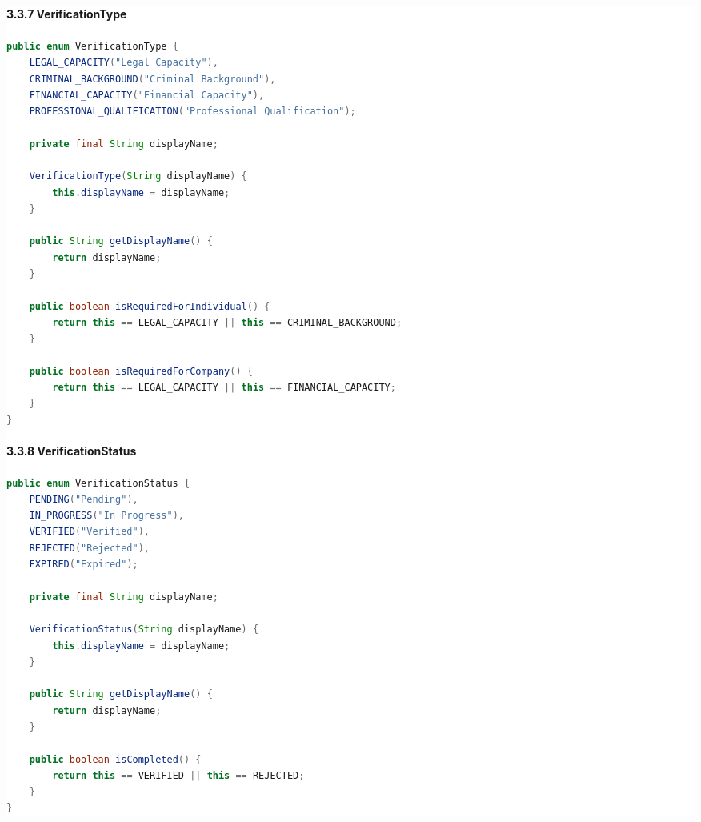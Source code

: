 
#### 3.3.7 VerificationType

```java
public enum VerificationType {
    LEGAL_CAPACITY("Legal Capacity"),
    CRIMINAL_BACKGROUND("Criminal Background"),
    FINANCIAL_CAPACITY("Financial Capacity"),
    PROFESSIONAL_QUALIFICATION("Professional Qualification");
    
    private final String displayName;
    
    VerificationType(String displayName) {
        this.displayName = displayName;
    }
    
    public String getDisplayName() {
        return displayName;
    }
    
    public boolean isRequiredForIndividual() {
        return this == LEGAL_CAPACITY || this == CRIMINAL_BACKGROUND;
    }
    
    public boolean isRequiredForCompany() {
        return this == LEGAL_CAPACITY || this == FINANCIAL_CAPACITY;
    }
}
```

#### 3.3.8 VerificationStatus

```java
public enum VerificationStatus {
    PENDING("Pending"),
    IN_PROGRESS("In Progress"),
    VERIFIED("Verified"),
    REJECTED("Rejected"),
    EXPIRED("Expired");
    
    private final String displayName;
    
    VerificationStatus(String displayName) {
        this.displayName = displayName;
    }
    
    public String getDisplayName() {
        return displayName;
    }
    
    public boolean isCompleted() {
        return this == VERIFIED || this == REJECTED;
    }
}
```
